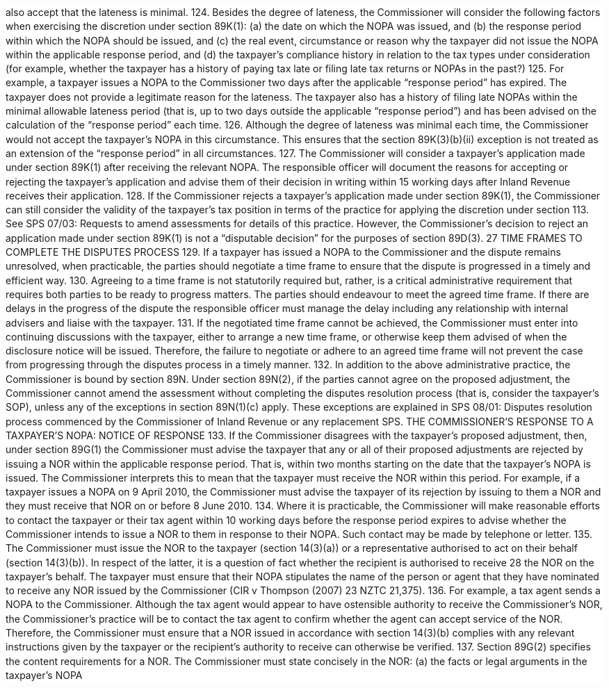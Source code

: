 also accept that the lateness is minimal. 124. Besides the degree of lateness, the Commissioner will consider the following factors when exercising the discretion under section 89K(1): (a) the date on which the NOPA was issued, and (b) the response period within which the NOPA should be issued, and (c) the real event, circumstance or reason why the taxpayer did not issue the NOPA within the applicable response period, and (d) the taxpayer’s compliance history in relation to the tax types under consideration (for example, whether the taxpayer has a history of paying tax late or filing late tax returns or NOPAs in the past?) 125. For example, a taxpayer issues a NOPA to the Commissioner two days after the applicable “response period” has expired. The taxpayer does not provide a legitimate reason for the lateness. The taxpayer also has a history of filing late NOPAs within the minimal allowable lateness period (that is, up to two days outside the applicable “response period”) and has been advised on the calculation of the “response period” each time. 126. Although the degree of lateness was minimal each time, the Commissioner would not accept the taxpayer’s NOPA in this circumstance. This ensures that the section 89K(3)(b)(ii) exception is not treated as an extension of the “response period” in all circumstances. 127. The Commissioner will consider a taxpayer’s application made under section 89K(1) after receiving the relevant NOPA. The responsible officer will document the reasons for accepting or rejecting the taxpayer’s application and advise them of their decision in writing within 15 working days after Inland Revenue receives their application. 128. If the Commissioner rejects a taxpayer’s application made under section 89K(1), the Commissioner can still consider the validity of the taxpayer’s tax position in terms of the practice for applying the discretion under section 113. See SPS 07/03: Requests to amend assessments for details of this practice. However, the Commissioner’s decision to reject an application made under section 89K(1) is not a “disputable decision” for the purposes of section 89D(3). 27 TIME FRAMES TO COMPLETE THE DISPUTES PROCESS 129. If a taxpayer has issued a NOPA to the Commissioner and the dispute remains unresolved, when practicable, the parties should negotiate a time frame to ensure that the dispute is progressed in a timely and efficient way. 130. Agreeing to a time frame is not statutorily required but, rather, is a critical administrative requirement that requires both parties to be ready to progress matters. The parties should endeavour to meet the agreed time frame. If there are delays in the progress of the dispute the responsible officer must manage the delay including any relationship with internal advisers and liaise with the taxpayer. 131. If the negotiated time frame cannot be achieved, the Commissioner must enter into continuing discussions with the taxpayer, either to arrange a new time frame, or otherwise keep them advised of when the disclosure notice will be issued. Therefore, the failure to negotiate or adhere to an agreed time frame will not prevent the case from progressing through the disputes process in a timely manner. 132. In addition to the above administrative practice, the Commissioner is bound by section 89N. Under section 89N(2), if the parties cannot agree on the proposed adjustment, the Commissioner cannot amend the assessment without completing the disputes resolution process (that is, consider the taxpayer’s SOP), unless any of the exceptions in section 89N(1)(c) apply. These exceptions are explained in SPS 08/01: Disputes resolution process commenced by the Commissioner of Inland Revenue or any replacement SPS. THE COMMISSIONER’S RESPONSE TO A TAXPAYER’S NOPA: NOTICE OF RESPONSE 133. If the Commissioner disagrees with the taxpayer’s proposed adjustment, then, under section 89G(1) the Commissioner must advise the taxpayer that any or all of their proposed adjustments are rejected by issuing a NOR within the applicable response period. That is, within two months starting on the date that the taxpayer’s NOPA is issued. The Commissioner interprets this to mean that the taxpayer must receive the NOR within this period. For example, if a taxpayer issues a NOPA on 9 April 2010, the Commissioner must advise the taxpayer of its rejection by issuing to them a NOR and they must receive that NOR on or before 8 June 2010. 134. Where it is practicable, the Commissioner will make reasonable efforts to contact the taxpayer or their tax agent within 10 working days before the response period expires to advise whether the Commissioner intends to issue a NOR to them in response to their NOPA. Such contact may be made by telephone or letter. 135. The Commissioner must issue the NOR to the taxpayer (section 14(3)(a)) or a representative authorised to act on their behalf (section 14(3)(b)). In respect of the latter, it is a question of fact whether the recipient is authorised to receive 28 the NOR on the taxpayer’s behalf. The taxpayer must ensure that their NOPA stipulates the name of the person or agent that they have nominated to receive any NOR issued by the Commissioner (CIR v Thompson (2007) 23 NZTC 21,375). 136. For example, a tax agent sends a NOPA to the Commissioner. Although the tax agent would appear to have ostensible authority to receive the Commissioner’s NOR, the Commissioner’s practice will be to contact the tax agent to confirm whether the agent can accept service of the NOR. Therefore, the Commissioner must ensure that a NOR issued in accordance with section 14(3)(b) complies with any relevant instructions given by the taxpayer or the recipient’s authority to receive can otherwise be verified. 137. Section 89G(2) specifies the content requirements for a NOR. The Commissioner must state concisely in the NOR: (a) the facts or legal arguments in the taxpayer’s NOPA